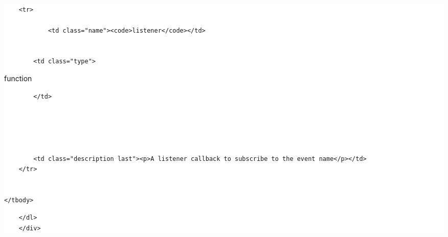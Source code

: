 	

        <tr>
            
                <td class="name"><code>listener</code></td>
            

            <td class="type">
            
                
<span class="param-type">function</span>


            
            </td>

            

            

            <td class="description last"><p>A listener callback to subscribe to the event name</p></td>
        </tr>

	
	</tbody>
</table>

    
    
    
<dl class="details">
    

    

    

    

    

    

    

    

    

    

    

    
</dl>

    
    

    

    
    
    
    
    
    
    
</dd>

        </dl>
        </div>
    

    

    
</article>

</section>